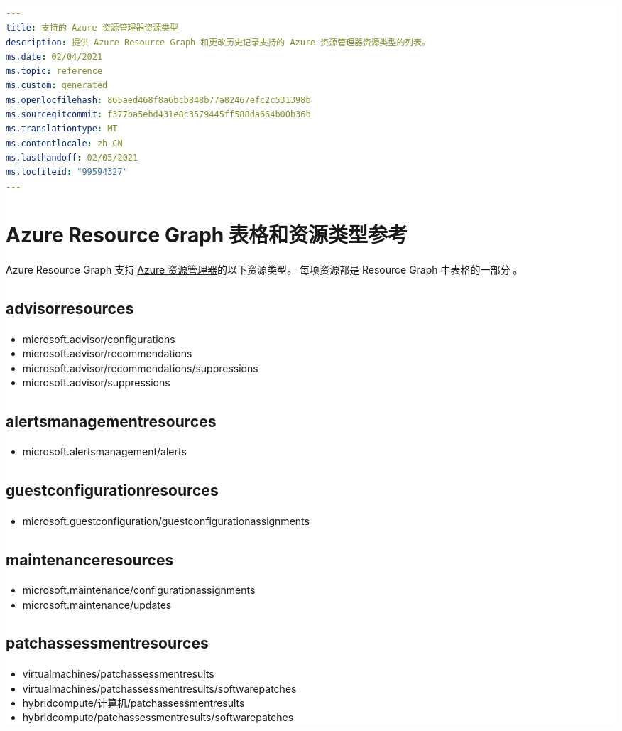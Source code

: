```yaml
---
title: 支持的 Azure 资源管理器资源类型
description: 提供 Azure Resource Graph 和更改历史记录支持的 Azure 资源管理器资源类型的列表。
ms.date: 02/04/2021
ms.topic: reference
ms.custom: generated
ms.openlocfilehash: 865aed468f8a6bcb848b77a82467efc2c531398b
ms.sourcegitcommit: f377ba5ebd431e8c3579445ff588da664b00b36b
ms.translationtype: MT
ms.contentlocale: zh-CN
ms.lasthandoff: 02/05/2021
ms.locfileid: "99594327"
---
```

# <a name="azure-resource-graph-table-and-resource-type-reference"></a>Azure Resource Graph 表格和资源类型参考

Azure Resource Graph 支持 [Azure 资源管理器](../../../azure-resource-manager/management/overview.md)的以下资源类型。 每项资源都是 Resource Graph 中表格的一部分 。

## <a name="advisorresources"></a>advisorresources

- microsoft.advisor/configurations
- microsoft.advisor/recommendations
- microsoft.advisor/recommendations/suppressions
- microsoft.advisor/suppressions

## <a name="alertsmanagementresources"></a>alertsmanagementresources

- microsoft.alertsmanagement/alerts

## <a name="guestconfigurationresources"></a>guestconfigurationresources

- microsoft.guestconfiguration/guestconfigurationassignments

## <a name="maintenanceresources"></a>maintenanceresources

- microsoft.maintenance/configurationassignments
- microsoft.maintenance/updates

## <a name="patchassessmentresources"></a>patchassessmentresources

- virtualmachines/patchassessmentresults
- virtualmachines/patchassessmentresults/softwarepatches
- hybridcompute/计算机/patchassessmentresults
- hybridcompute/patchassessmentresults/softwarepatches
